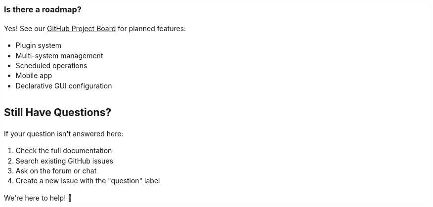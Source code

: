 ### Is there a roadmap?

Yes! See our [GitHub Project Board](https://github.com/nixos/nixos-gui/projects) for planned features:
- Plugin system
- Multi-system management
- Scheduled operations
- Mobile app
- Declarative GUI configuration

## Still Have Questions?

If your question isn't answered here:

1. Check the full documentation
2. Search existing GitHub issues
3. Ask on the forum or chat
4. Create a new issue with the "question" label

We're here to help! 🚀